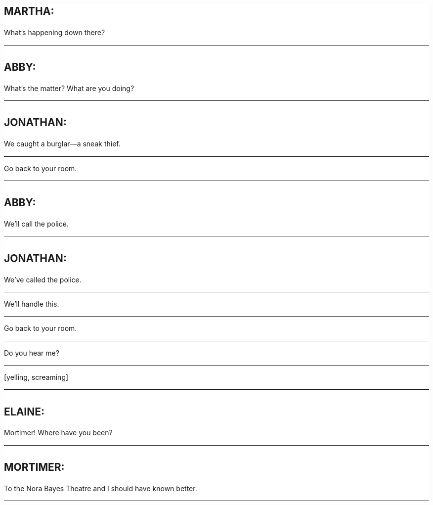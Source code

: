## MARTHA:
What’s happening down there?

---

## ABBY: 
What’s the matter? What are you doing?

---

## JONATHAN:
We caught a burglar—a sneak thief.

---

Go back to your room.

---

## ABBY:
We’ll call the police.

---

## JONATHAN:
We’ve called the police.

---

We’ll handle this.

---

Go back to your room.

---

Do you hear me?

---

[yelling, screaming]

---

## ELAINE:
Mortimer! Where have you been?

---

## MORTIMER:
To the Nora Bayes Theatre and I should have known better.

---

[//]: # (title settings—give the play a title and author name)
[//]: # (color settings—replace "character-_____" with a character name)
[//]: # (list of colors)
[//]: # (list of characters, in color)